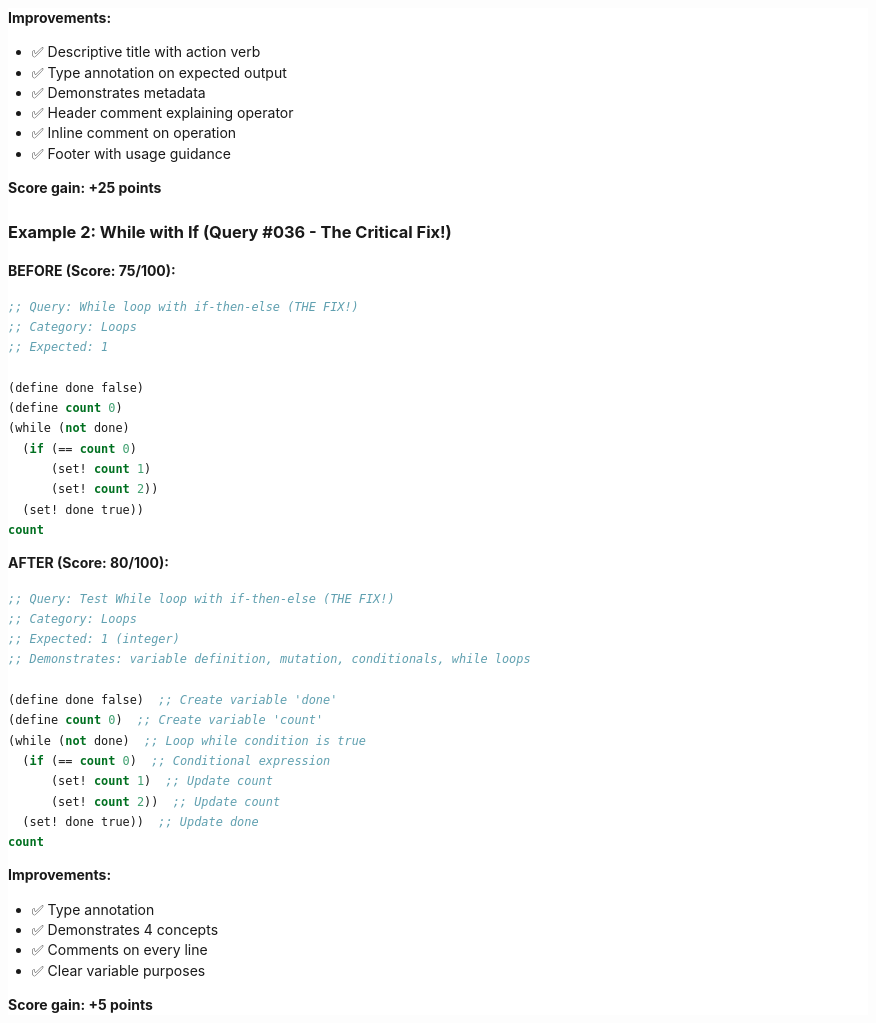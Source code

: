 **Improvements:**
- ✅ Descriptive title with action verb
- ✅ Type annotation on expected output
- ✅ Demonstrates metadata
- ✅ Header comment explaining operator
- ✅ Inline comment on operation
- ✅ Footer with usage guidance

**Score gain: +25 points**

### Example 2: While with If (Query #036 - The Critical Fix!)

**BEFORE (Score: 75/100):**
```lisp
;; Query: While loop with if-then-else (THE FIX!)
;; Category: Loops
;; Expected: 1

(define done false)
(define count 0)
(while (not done)
  (if (== count 0)
      (set! count 1)
      (set! count 2))
  (set! done true))
count
```

**AFTER (Score: 80/100):**
```lisp
;; Query: Test While loop with if-then-else (THE FIX!)
;; Category: Loops
;; Expected: 1 (integer)
;; Demonstrates: variable definition, mutation, conditionals, while loops

(define done false)  ;; Create variable 'done'
(define count 0)  ;; Create variable 'count'
(while (not done)  ;; Loop while condition is true
  (if (== count 0)  ;; Conditional expression
      (set! count 1)  ;; Update count
      (set! count 2))  ;; Update count
  (set! done true))  ;; Update done
count
```

**Improvements:**
- ✅ Type annotation
- ✅ Demonstrates 4 concepts
- ✅ Comments on every line
- ✅ Clear variable purposes

**Score gain: +5 points**
